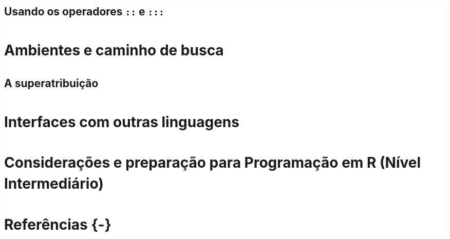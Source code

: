 ## Usando os operadores `::` e `:::`



# Ambientes e caminho de busca

## A superatribuição



# Interfaces com outras linguagens



# Considerações e preparação para Programação em R (Nível Intermediário)




# Referências {-}




